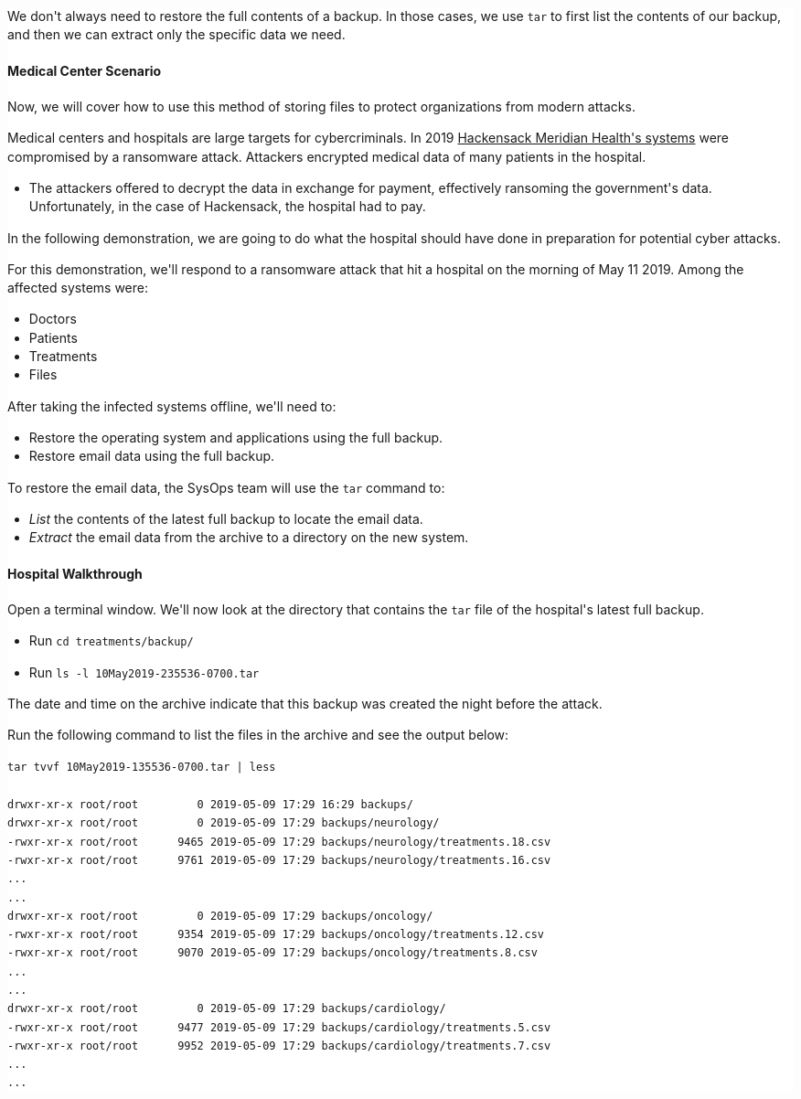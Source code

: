 We don't always need to restore the full contents of a backup. In those cases, we use `tar` to first list the contents of our backup, and then we can extract only the specific data we need.

#### Medical Center Scenario

Now, we will cover how to use this method of storing files to protect organizations from modern attacks.

Medical centers and hospitals are large targets for cybercriminals. In 2019 [Hackensack Meridian Health's systems](https://www.app.com/story/news/health/2019/12/13/hackensack-meridian-ransom-hackers-cyber-attack-hospitals/2638701001/) were compromised by a ransomware attack. Attackers encrypted medical data of many patients in the hospital.

- The attackers offered to decrypt the data in exchange for payment, effectively ransoming the government's data. Unfortunately, in the case of Hackensack, the hospital had to pay.

In the following demonstration, we are going to do what the hospital should have done in preparation for potential cyber attacks.


For this demonstration, we'll respond to a ransomware attack that hit a hospital on the morning of May 11 2019. Among the affected systems were:

- Doctors
- Patients
- Treatments
- Files

After taking the infected systems offline, we'll need to:   

- Restore the operating system and applications using the full backup.
- Restore email data using the full backup.

To restore the email data, the SysOps team will use the `tar` command to:

- _List_ the contents of the latest full backup to locate the email data.
- _Extract_ the email data from the archive to a directory on the new system.

#### Hospital Walkthrough

Open a terminal window. We'll now look at the directory that contains the `tar` file of the hospital's latest full backup.

- Run `cd treatments/backup/`

- Run `ls -l 10May2019-235536-0700.tar`

The date and time on the archive indicate that this backup was created the night before the attack.

Run the following command to list the files in the archive and see the output below:

    tar tvvf 10May2019-135536-0700.tar | less

    drwxr-xr-x root/root         0 2019-05-09 17:29 16:29 backups/
    drwxr-xr-x root/root         0 2019-05-09 17:29 backups/neurology/
    -rwxr-xr-x root/root      9465 2019-05-09 17:29 backups/neurology/treatments.18.csv
    -rwxr-xr-x root/root      9761 2019-05-09 17:29 backups/neurology/treatments.16.csv        
    ...
    ...
    drwxr-xr-x root/root         0 2019-05-09 17:29 backups/oncology/
    -rwxr-xr-x root/root      9354 2019-05-09 17:29 backups/oncology/treatments.12.csv
    -rwxr-xr-x root/root      9070 2019-05-09 17:29 backups/oncology/treatments.8.csv
    ...
    ...
    drwxr-xr-x root/root         0 2019-05-09 17:29 backups/cardiology/
    -rwxr-xr-x root/root      9477 2019-05-09 17:29 backups/cardiology/treatments.5.csv
    -rwxr-xr-x root/root      9952 2019-05-09 17:29 backups/cardiology/treatments.7.csv
    ...
    ...
